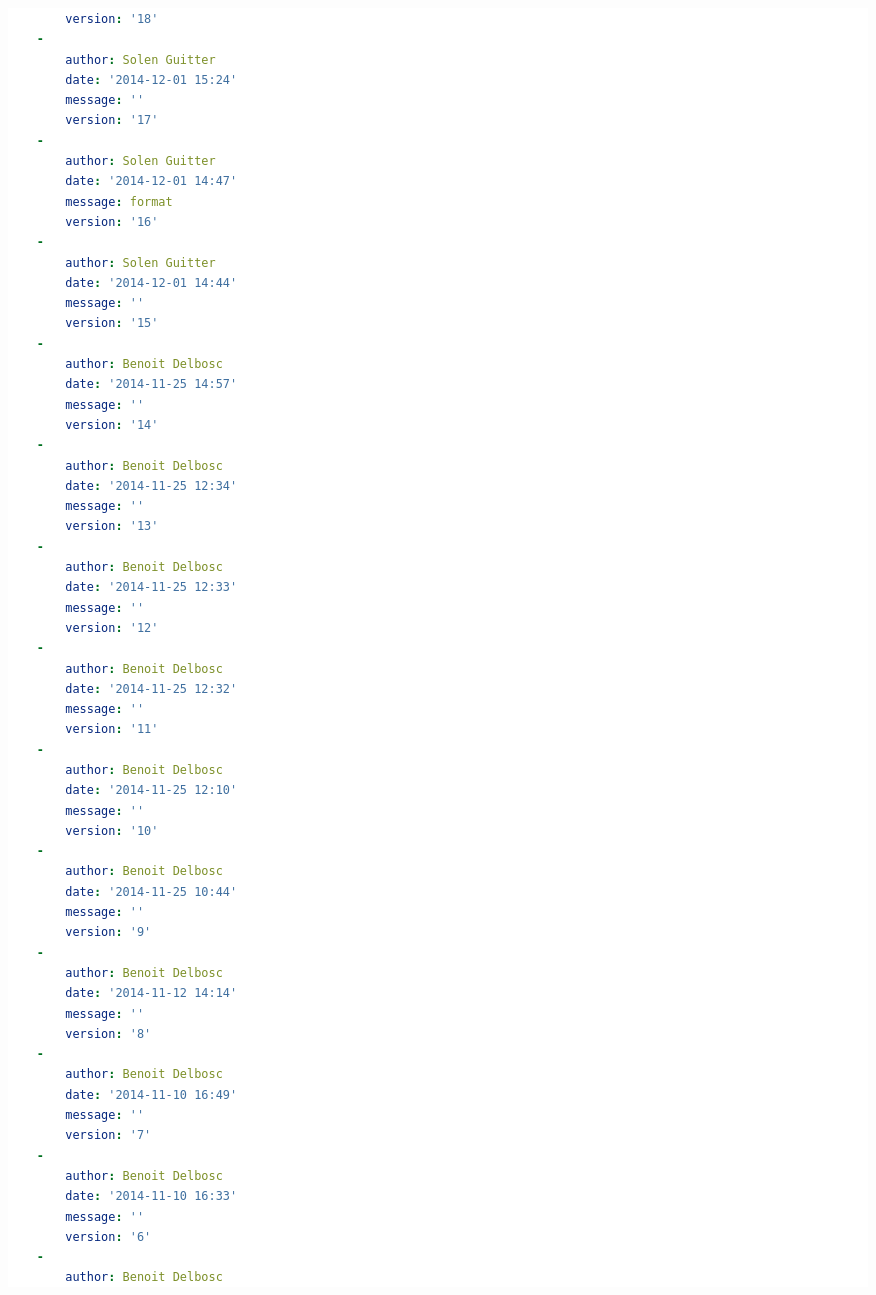 ```yaml
        version: '18'
    -
        author: Solen Guitter
        date: '2014-12-01 15:24'
        message: ''
        version: '17'
    -
        author: Solen Guitter
        date: '2014-12-01 14:47'
        message: format
        version: '16'
    -
        author: Solen Guitter
        date: '2014-12-01 14:44'
        message: ''
        version: '15'
    -
        author: Benoit Delbosc
        date: '2014-11-25 14:57'
        message: ''
        version: '14'
    -
        author: Benoit Delbosc
        date: '2014-11-25 12:34'
        message: ''
        version: '13'
    -
        author: Benoit Delbosc
        date: '2014-11-25 12:33'
        message: ''
        version: '12'
    -
        author: Benoit Delbosc
        date: '2014-11-25 12:32'
        message: ''
        version: '11'
    -
        author: Benoit Delbosc
        date: '2014-11-25 12:10'
        message: ''
        version: '10'
    -
        author: Benoit Delbosc
        date: '2014-11-25 10:44'
        message: ''
        version: '9'
    -
        author: Benoit Delbosc
        date: '2014-11-12 14:14'
        message: ''
        version: '8'
    -
        author: Benoit Delbosc
        date: '2014-11-10 16:49'
        message: ''
        version: '7'
    -
        author: Benoit Delbosc
        date: '2014-11-10 16:33'
        message: ''
        version: '6'
    -
        author: Benoit Delbosc
```